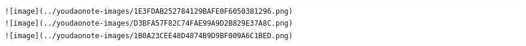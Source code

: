     ![image](../youdaonote-images/1E3FDAB252784129BAFE0F6050381296.png)
    ![image](../youdaonote-images/D3BFA57F82C74FAE99A9D2B829E37A8C.png)
    ![image](../youdaonote-images/1B0A23CEE48D4874B9D9BF009A6C1BED.png)